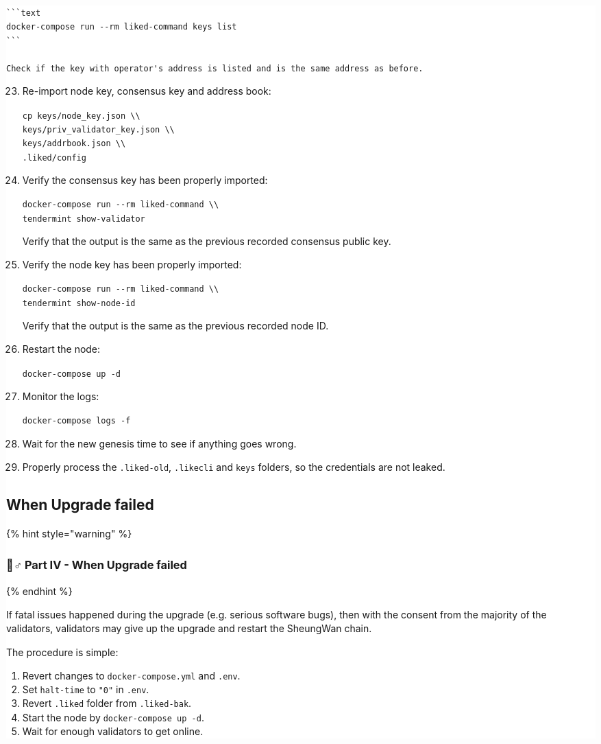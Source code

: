     ```text
    docker-compose run --rm liked-command keys list
    ```

    Check if the key with operator's address is listed and is the same address as before.  

23. Re-import node key, consensus key and address book:

    ```text
    cp keys/node_key.json \\
    keys/priv_validator_key.json \\
    keys/addrbook.json \\
    .liked/config
    ```

24. Verify the consensus key has been properly imported:

    ```text
    docker-compose run --rm liked-command \\
    tendermint show-validator
    ```

    Verify that the output is the same as the previous recorded consensus public key.  

25. Verify the node key has been properly imported:

    ```text
    docker-compose run --rm liked-command \\
    tendermint show-node-id
    ```

    Verify that the output is the same as the previous recorded node ID.  

26. Restart the node:

    ```text
    docker-compose up -d
    ```

27. Monitor the logs:

    ```text
    docker-compose logs -f
    ```

28. Wait for the new genesis time to see if anything goes wrong.
29. Properly process the `.liked-old`, `.likecli` and `keys` folders, so the credentials are not leaked.

## When Upgrade failed

{% hint style="warning" %}
### 🧙♂ Part IV - When Upgrade failed
{% endhint %}

If fatal issues happened during the upgrade \(e.g. serious software bugs\), then with the consent from the majority of the validators, validators may give up the upgrade and restart the SheungWan chain.

The procedure is simple:

1. Revert changes to `docker-compose.yml` and `.env`.
2. Set `halt-time` to `"0"` in `.env`.
3. Revert `.liked` folder from `.liked-bak`.
4. Start the node by `docker-compose up -d`.
5. Wait for enough validators to get online.



